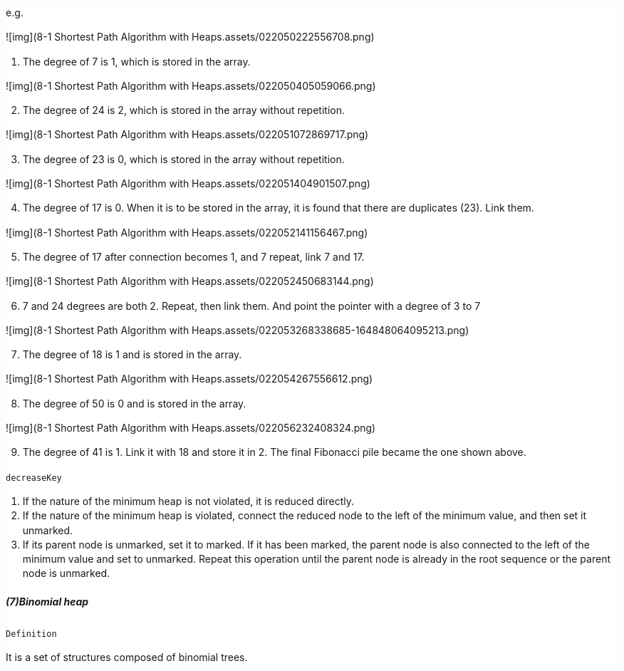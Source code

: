    e.g.

   ![img](8-1 Shortest Path Algorithm with Heaps.assets/022050222556708.png)

   1. The degree of 7 is 1, which is stored in the array.

   ![img](8-1 Shortest Path Algorithm with Heaps.assets/022050405059066.png)

   2. The degree of 24 is 2, which is stored in the array without repetition.

   ![img](8-1 Shortest Path Algorithm with Heaps.assets/022051072869717.png)

   3. The degree of 23 is 0, which is stored in the array without repetition. 

   ![img](8-1 Shortest Path Algorithm with Heaps.assets/022051404901507.png)

   4. The degree of 17 is 0. When it is to be stored in the array, it is found that there are duplicates (23). Link them.

   ![img](8-1 Shortest Path Algorithm with Heaps.assets/022052141156467.png)

   5. The degree of 17 after connection becomes 1, and 7 repeat, link 7 and 17.

   ![img](8-1 Shortest Path Algorithm with Heaps.assets/022052450683144.png)

   6. 7 and 24 degrees are both 2. Repeat, then link them. And point the pointer with a degree of 3 to 7

   ![img](8-1 Shortest Path Algorithm with Heaps.assets/022053268338685-164848064095213.png)

   7. The degree of 18 is 1 and is stored in the array.

   

   ![img](8-1 Shortest Path Algorithm with Heaps.assets/022054267556612.png)

   8. The degree of 50 is 0 and is stored in the array.

   ![img](8-1 Shortest Path Algorithm with Heaps.assets/022056232408324.png)

   9. The degree of 41 is 1. Link it with 18 and store it in 2. The final Fibonacci pile became the one shown above.

`decreaseKey`

1. If the nature of the minimum heap is not violated, it is reduced directly.
2. If the nature of the minimum heap is violated, connect the reduced node to the left of the minimum value, and then set it unmarked.
3. If its parent node is unmarked, set it to marked. If it has been marked, the parent node is also connected to the left of the minimum value and set to unmarked. Repeat this operation until the parent node is already in the root sequence or the parent node is unmarked.

##### (7)Binomial heap

`Definition`

It is a set of structures composed of binomial trees.
